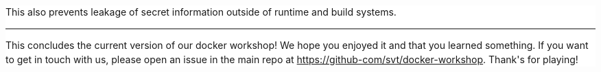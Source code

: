 This also prevents leakage of secret information outside of runtime and build systems.

---

This concludes the current version of our docker workshop! We hope you enjoyed it and that you learned something. If you want to get in touch with us, please open an issue in the main repo at <https://github-com/svt/docker-workshop>. Thank's for playing!
